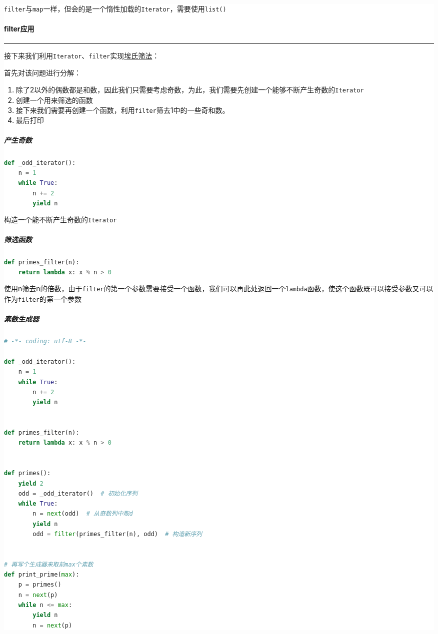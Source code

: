 `filter`与`map`一样，但会的是一个惰性加载的`Iterator`，需要使用`list()`

#### filter应用

---

接下来我们利用`Iterator`、`filter`实现[埃氏筛法](https://enderxiao.top/ACM/数论初步/数论初步-素数筛法/)：

首先对该问题进行分解：

1. 除了2以外的偶数都是和数，因此我们只需要考虑奇数，为此，我们需要先创建一个能够不断产生奇数的`Iterator`
2. 创建一个用来筛选的函数
3. 接下来我们需要再创建一个函数，利用`filter`筛去1中的一些奇和数。
4. 最后打印

##### 产生奇数

```python
def _odd_iterator():
    n = 1
    while True:
        n += 2
        yield n
```

构造一个能不断产生奇数的`Iterator`

##### 筛选函数

```python
def primes_filter(n):
    return lambda x: x % n > 0
```

使用n筛去n的倍数，由于`filter`的第一个参数需要接受一个函数，我们可以再此处返回一个`lambda`函数，使这个函数既可以接受参数又可以作为`filter`的第一个参数

##### 素数生成器

```python
# -*- coding: utf-8 -*-

def _odd_iterator():
    n = 1
    while True:
        n += 2
        yield n


def primes_filter(n):
    return lambda x: x % n > 0


def primes():
    yield 2
    odd = _odd_iterator()  # 初始化序列
    while True:
        n = next(odd)  # 从奇数列中取d
        yield n
        odd = filter(primes_filter(n), odd)  # 构造新序列


# 再写个生成器来取前max个素数
def print_prime(max):
    p = primes()
    n = next(p)
    while n <= max:
        yield n
        n = next(p)

```